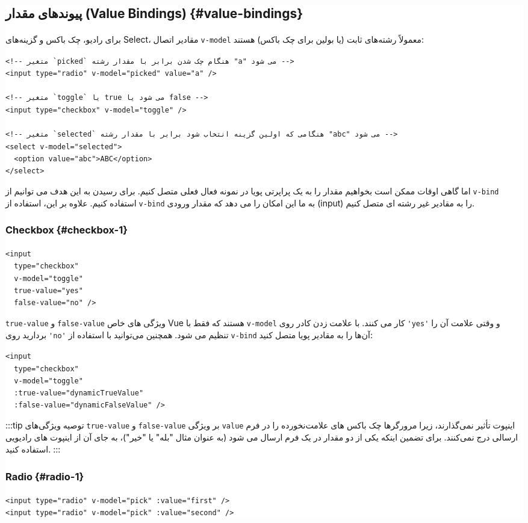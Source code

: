 </div>

## پیوندهای مقدار (Value Bindings) {#value-bindings}

برای رادیو، چک باکس و گزینه‌های Select، مقادیر اتصال `v-model` معمولاً رشته‌های ثابت (یا بولین برای چک باکس) هستند:

```vue-html
<!-- متغیر `picked` هنگام چک شدن برابر با مقدار رشته "a" می شود -->
<input type="radio" v-model="picked" value="a" />

<!-- متغیر `toggle` یا true می شود یا false -->
<input type="checkbox" v-model="toggle" />

<!-- متغیر `selected` هنگامی که اولین گزینه انتخاب شود برابر با مقدار رشته "abc" می شود -->
<select v-model="selected">
  <option value="abc">ABC</option>
</select>
```

اما گاهی اوقات ممکن است بخواهیم مقدار را به یک پراپرتی پویا در نمونه فعال فعلی متصل کنیم. برای رسیدن به این هدف می توانیم از `v-bind` استفاده کنیم. علاوه بر این، استفاده از `v-bind` به ما این امکان را می دهد که مقدار ورودی (input) را به مقادیر غیر رشته ای متصل کنیم.

### Checkbox {#checkbox-1}

```vue-html
<input
  type="checkbox"
  v-model="toggle"
  true-value="yes"
  false-value="no" />
```

`true-value` و `false-value` ویژگی های خاص Vue هستند که فقط با `v-model` کار می کنند.  با علامت زدن کادر روی `'yes'` و وقتی علامت آن را بردارید روی `'no'` تنظیم می شود. همچنین می‌توانید با استفاده از `v-bind` آن‌ها را به مقادیر پویا متصل کنید:

```vue-html
<input
  type="checkbox"
  v-model="toggle"
  :true-value="dynamicTrueValue"
  :false-value="dynamicFalseValue" />
```

:::tip توصیه
ویژگی‌های `true-value` و `false-value` بر ویژگی `value` اینپوت تأثیر نمی‌گذارند، زیرا مرورگرها چک باکس های علامت‌نخورده را در فرم ارسالی درج نمی‌کنند. برای تضمین اینکه یکی از دو مقدار در یک فرم ارسال می شود (به عنوان مثال "بله" یا "خیر")، به جای آن از اینپوت های رادیویی استفاده کنید.
:::

### Radio {#radio-1}

```vue-html
<input type="radio" v-model="pick" :value="first" />
<input type="radio" v-model="pick" :value="second" />
```
